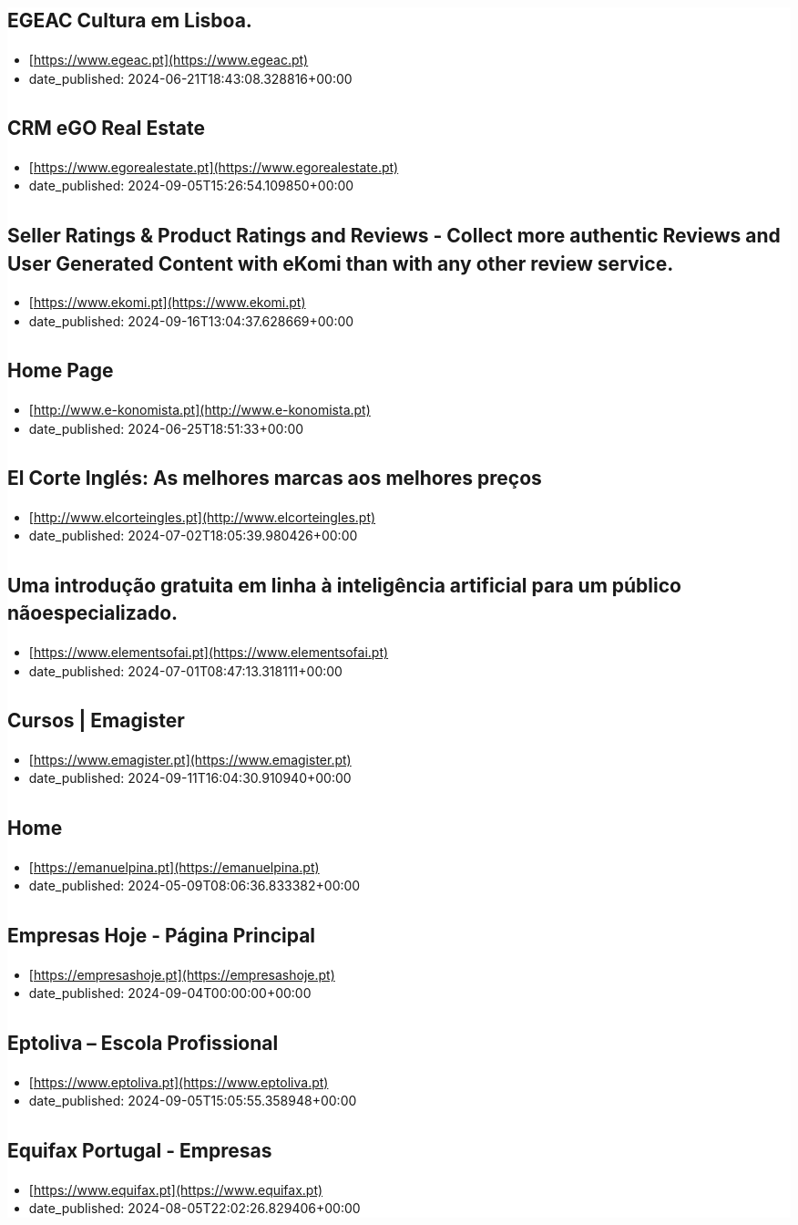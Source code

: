  ## EGEAC Cultura em Lisboa.
 - [https://www.egeac.pt](https://www.egeac.pt)
 - date_published: 2024-06-21T18:43:08.328816+00:00

 ## CRM eGO Real Estate
 - [https://www.egorealestate.pt](https://www.egorealestate.pt)
 - date_published: 2024-09-05T15:26:54.109850+00:00

 ## Seller Ratings & Product Ratings and Reviews - Collect more authentic Reviews and User Generated Content with eKomi than with any other review service.
 - [https://www.ekomi.pt](https://www.ekomi.pt)
 - date_published: 2024-09-16T13:04:37.628669+00:00

 ## Home Page
 - [http://www.e-konomista.pt](http://www.e-konomista.pt)
 - date_published: 2024-06-25T18:51:33+00:00

 ## El Corte Inglés: As melhores marcas aos melhores preços
 - [http://www.elcorteingles.pt](http://www.elcorteingles.pt)
 - date_published: 2024-07-02T18:05:39.980426+00:00

 ## Uma introdução gratuita em linha à inteligência artificial para um público nãoespecializado.
 - [https://www.elementsofai.pt](https://www.elementsofai.pt)
 - date_published: 2024-07-01T08:47:13.318111+00:00

 ## Cursos | Emagister
 - [https://www.emagister.pt](https://www.emagister.pt)
 - date_published: 2024-09-11T16:04:30.910940+00:00

 ## Home
 - [https://emanuelpina.pt](https://emanuelpina.pt)
 - date_published: 2024-05-09T08:06:36.833382+00:00

 ## Empresas Hoje - Página Principal
 - [https://empresashoje.pt](https://empresashoje.pt)
 - date_published: 2024-09-04T00:00:00+00:00

 ## Eptoliva – Escola Profissional
 - [https://www.eptoliva.pt](https://www.eptoliva.pt)
 - date_published: 2024-09-05T15:05:55.358948+00:00

 ## Equifax Portugal - Empresas
 - [https://www.equifax.pt](https://www.equifax.pt)
 - date_published: 2024-08-05T22:02:26.829406+00:00
